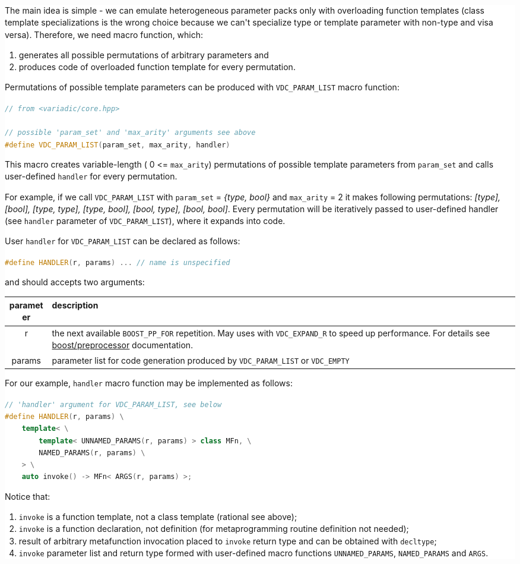  The main idea is simple - we can emulate heterogeneous parameter packs only with overloading function templates (class template specializations is the wrong choice because we can't specialize type or template parameter with non-type and visa versa). Therefore, we need macro function, which:
1. generates all possible permutations of arbitrary parameters and 
2. produces code of overloaded function template for every permutation.

Permutations of possible template parameters can be produced with `VDC_PARAM_LIST` macro function:

```cpp
// from <variadic/core.hpp>

// possible 'param_set' and 'max_arity' arguments see above
#define VDC_PARAM_LIST(param_set, max_arity, handler) 
```

This macro creates variable-length ( 0 <= `max_arity`) permutations of possible template parameters from `param_set`  and calls user-defined `handler` for every permutation.

For example, if we call `VDC_PARAM_LIST` with `param_set` = *{type, bool}* and `max_arity` = 2  it makes following permutations: *[type], [bool], [type, type], [type, bool], [bool, type], [bool, bool]*. Every permutation will be iteratively passed to user-defined handler (see `handler` parameter of `VDC_PARAM_LIST`), where it expands into code.

User `handler` for `VDC_PARAM_LIST`  can be declared as follows:

```cpp
#define HANDLER(r, params) ... // name is unspecified
```

and should accepts two arguments:

| parameter | description |
|:------------------:|:---------------------------------------------------------------------------|
| r | the next available `BOOST_PP_FOR` repetition. May uses with `VDC_EXPAND_R` to speed up performance. For details see [boost/preprocessor](https://www.boost.org/doc/libs/1_72_0/libs/preprocessor/doc/topics/reentrancy.html) documentation. | 
| params | parameter list for code generation produced by `VDC_PARAM_LIST` or `VDC_EMPTY` |

For our example, `handler` macro function may be implemented as follows: 

```cpp
// 'handler' argument for VDC_PARAM_LIST, see below
#define HANDLER(r, params) \
    template< \
        template< UNNAMED_PARAMS(r, params) > class MFn, \
        NAMED_PARAMS(r, params) \
    > \
    auto invoke() -> MFn< ARGS(r, params) >;
```

Notice that:
1. `invoke` is a function template, not a class template (rational see above);
2. `invoke` is a function declaration, not definition (for metaprogramming routine definition not needed);
3. result of arbitrary metafunction invocation placed to `invoke` return type and can be obtained with `decltype`;
4. `invoke` parameter list and return type formed with user-defined macro functions `UNNAMED_PARAMS`, `NAMED_PARAMS` and `ARGS`.
